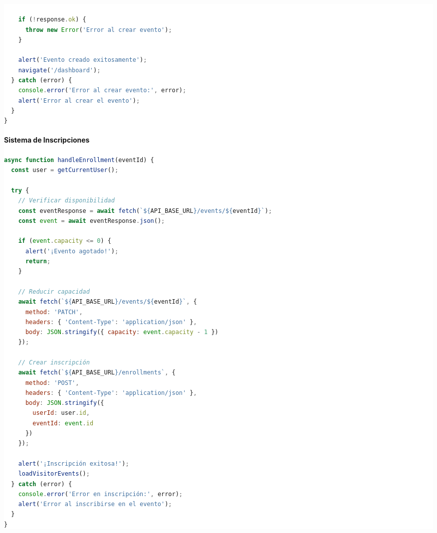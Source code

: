 ```javascript

    if (!response.ok) {
      throw new Error('Error al crear evento');
    }

    alert('Evento creado exitosamente');
    navigate('/dashboard');
  } catch (error) {
    console.error('Error al crear evento:', error);
    alert('Error al crear el evento');
  }
}
```

#### Sistema de Inscripciones
```javascript
async function handleEnrollment(eventId) {
  const user = getCurrentUser();
  
  try {
    // Verificar disponibilidad
    const eventResponse = await fetch(`${API_BASE_URL}/events/${eventId}`);
    const event = await eventResponse.json();

    if (event.capacity <= 0) {
      alert('¡Evento agotado!');
      return;
    }

    // Reducir capacidad
    await fetch(`${API_BASE_URL}/events/${eventId}`, {
      method: 'PATCH',
      headers: { 'Content-Type': 'application/json' },
      body: JSON.stringify({ capacity: event.capacity - 1 })
    });

    // Crear inscripción
    await fetch(`${API_BASE_URL}/enrollments`, {
      method: 'POST',
      headers: { 'Content-Type': 'application/json' },
      body: JSON.stringify({
        userId: user.id,
        eventId: event.id
      })
    });

    alert('¡Inscripción exitosa!');
    loadVisitorEvents();
  } catch (error) {
    console.error('Error en inscripción:', error);
    alert('Error al inscribirse en el evento');
  }
}
```
